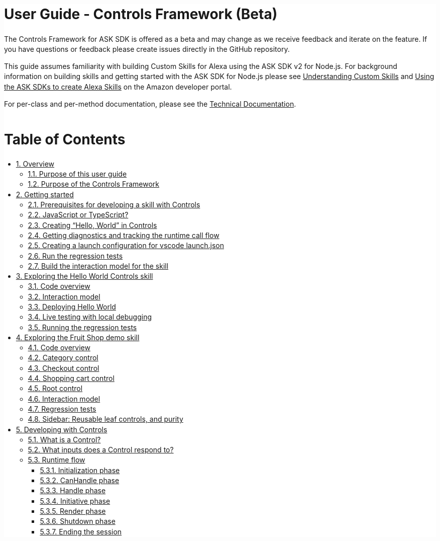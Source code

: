 





<h1>User Guide - Controls Framework (Beta) </h3>

The Controls Framework for ASK SDK is offered as a beta and may change as we receive
feedback and iterate on the feature. If you have questions or feedback please create
issues directly in the GitHub repository.

This guide assumes familiarity with building Custom Skills for Alexa using the ASK SDK v2
for Node.js. For background information on building skills and getting started with the
ASK SDK for Node.js please see [Understanding Custom
Skills](https://developer.amazon.com/en-US/docs/alexa/custom-skills/understanding-custom-skills.html)
and [Using the ASK SDKs to create Alexa
Skills](https://developer.amazon.com/en-US/docs/alexa/quick-reference/use-sdks-quick-reference.html)
on the Amazon developer portal.

For per-class and per-method documentation, please see the [Technical
Documentation](https://ask-sdk-controls-typedoc.s3.amazonaws.com/index.html).

<h1>Table of Contents</h3>




- [1. Overview](#1-overview)
    - [1.1. Purpose of this user guide](#11-purpose-of-this-user-guide)
    - [1.2. Purpose of the Controls Framework](#12-purpose-of-the-controls-framework)
- [2. Getting started](#2-getting-started)
    - [2.1. Prerequisites for developing a skill with Controls](#21-prerequisites-for-developing-a-skill-with-controls)
    - [2.2. JavaScript or TypeScript?](#22-javascript-or-typescript)
    - [2.3. Creating “Hello, World” in Controls](#23-creating-hello-world-in-controls)
    - [2.4. Getting diagnostics and tracking the runtime call flow](#24-getting-diagnostics-and-tracking-the-runtime-call-flow)
    - [2.5. Creating a launch configuration for vscode launch.json](#25-creating-a-launch-configuration-for-vscode-launchjson)
    - [2.6. Run the regression tests](#26-run-the-regression-tests)
    - [2.7. Build the interaction model for the skill](#27-build-the-interaction-model-for-the-skill)
- [3. Exploring the Hello World Controls skill](#3-exploring-the-helloworld-controls-skill)
    - [3.1. Code overview](#31-code-overview)
    - [3.2. Interaction model](#32-interaction-model)
    - [3.3. Deploying Hello World](#33-deploying-hello-world)
    - [3.4. Live testing with local debugging](#34-live-testing-with-local-debugging)
    - [3.5. Running the regression tests](#35-running-the-regression-tests)
- [4. Exploring the Fruit Shop demo skill](#4-exploring-the-fruitshop-demo-skill)
    - [4.1. Code overview](#41-code-overview)
    - [4.2. Category control](#42-category-control)
    - [4.3. Checkout control](#43-checkout-control)
    - [4.4. Shopping cart control](#44-shopping-cart-control)
    - [4.5. Root control](#45-root-control)
    - [4.6. Interaction model](#46-interaction-model)
    - [4.7. Regression tests](#47-regression-tests)
    - [4.8. Sidebar: Reusable leaf controls, and purity](#48-sidebar-reusable-leaf-controls-and-purity)
- [5. Developing with Controls](#5-developing-with-controls)
    - [5.1. What is a Control?](#51-what-is-a-control)
    - [5.2. What inputs does a Control respond to?](#52-what-inputs-does-a-control-respond-to)
    - [5.3. Runtime flow](#53-runtime-flow)
        - [5.3.1. Initialization phase](#531-initialization-phase)
        - [5.3.2. CanHandle phase](#532-canhandle-phase)
        - [5.3.3. Handle phase](#533-handle-phase)
        - [5.3.4. Initiative phase](#534-initiative-phase)
        - [5.3.5. Render phase](#535-render-phase)
        - [5.3.6. Shutdown phase](#536-shutdown-phase)
        - [5.3.7. Ending the session](#537-ending-the-session)